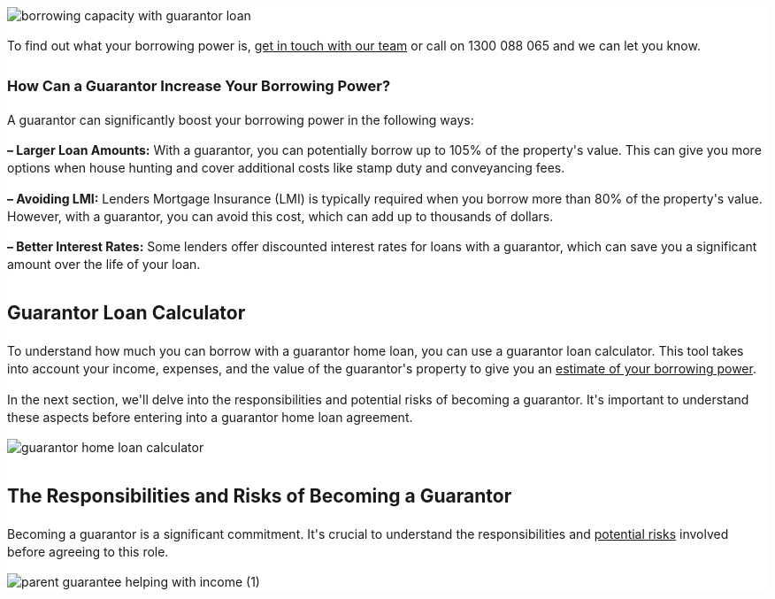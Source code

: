 <div class="elementor-element elementor-element-5dd0dff elementor-widget elementor-widget-image" data-id="5dd0dff" data-element_type="widget" data-widget_type="image.default"> <div class="elementor-widget-container"> <img loading="lazy" decoding="async" width="765" height="654" src="https://www.huntergalloway.com.au/wp-content/uploads/2018/12/borrowing-capacity-with-guarantor-loan.jpg" class="attachment-large size-large wp-image-9280" alt="borrowing capacity with guarantor loan" /> </div> </div> <div class="elementor-element elementor-element-7634905 elementor-widget elementor-widget-text-editor" data-id="7634905" data-element_type="widget" data-widget_type="text-editor.default"> <div class="elementor-widget-container"> <p>To find out what your borrowing power is, <a href="https://www.huntergalloway.com.au/free-assessment/">get in touch with our team</a> or call on 1300 088 065 and we can let you know.</p> </div> </div> <div class="elementor-element elementor-element-8713050 elementor-widget elementor-widget-heading" data-id="8713050" data-element_type="widget" data-widget_type="heading.default"> <div class="elementor-widget-container"> <h3 class="elementor-heading-title elementor-size-default">How Can a Guarantor Increase Your Borrowing Power?</h3> </div> </div> <div class="elementor-element elementor-element-d33243b elementor-widget elementor-widget-text-editor" data-id="d33243b" data-element_type="widget" data-widget_type="text-editor.default"> <div class="elementor-widget-container"> <p>A guarantor can significantly boost your borrowing power in the following ways:</p><p><strong>– Larger Loan Amounts:</strong> With a guarantor, you can potentially borrow up to 105% of the property's value. This can give you more options when house hunting and cover additional costs like stamp duty and conveyancing fees.</p><p><strong>– Avoiding LMI:</strong> Lenders Mortgage Insurance (LMI) is typically required when you borrow more than 80% of the property's value. However, with a guarantor, you can avoid this cost, which can add up to thousands of dollars.</p><p><strong>– Better Interest Rates:</strong> Some lenders offer discounted interest rates for loans with a guarantor, which can save you a significant amount over the life of your loan.</p> </div> </div> <div class="elementor-element elementor-element-e75cc0f elementor-widget elementor-widget-spacer" data-id="e75cc0f" data-element_type="widget" data-widget_type="spacer.default"> <div class="elementor-widget-container"> <div class="elementor-spacer"> <div class="elementor-spacer-inner"></div> </div> </div> </div> <div class="elementor-element elementor-element-d21508c elementor-widget elementor-widget-heading" data-id="d21508c" data-element_type="widget" data-widget_type="heading.default"> <div class="elementor-widget-container"> <h2 class="elementor-heading-title elementor-size-xl">Guarantor Loan Calculator</h2> </div> </div> <div class="elementor-element elementor-element-abab5ea elementor-widget elementor-widget-text-editor" data-id="abab5ea" data-element_type="widget" data-widget_type="text-editor.default"> <div class="elementor-widget-container"> <p>To understand how much you can borrow with a guarantor home loan, you can use a guarantor loan calculator. This tool takes into account your income, expenses, and the value of the guarantor's property to give you an <a href="https://www.savings.com.au/calculators/guarantor-home-loan-calculator">estimate of your borrowing power</a>.</p><p>In the next section, we'll delve into the responsibilities and potential risks of becoming a guarantor. It's important to understand these aspects before entering into a guarantor home loan agreement.</p> </div> </div> <div class="elementor-element elementor-element-ec846ca elementor-widget elementor-widget-image" data-id="ec846ca" data-element_type="widget" data-widget_type="image.default"> <div class="elementor-widget-container"> <img loading="lazy" decoding="async" width="800" height="500" src="https://www.huntergalloway.com.au/wp-content/uploads/2018/12/guarantor-home-loan-calculator.jpg" class="attachment-large size-large wp-image-9291" alt="guarantor home loan calculator" /> </div> </div> <div class="elementor-element elementor-element-03b27c1 elementor-widget elementor-widget-spacer" data-id="03b27c1" data-element_type="widget" data-widget_type="spacer.default"> <div class="elementor-widget-container"> <div class="elementor-spacer"> <div class="elementor-spacer-inner"></div> </div> </div> </div> <div class="elementor-element elementor-element-68b948f elementor-widget elementor-widget-heading" data-id="68b948f" data-element_type="widget" data-widget_type="heading.default"> <div class="elementor-widget-container"> <h2 class="elementor-heading-title elementor-size-xl">The Responsibilities and Risks of Becoming a Guarantor </h2> </div> </div> <div class="elementor-element elementor-element-cd08c35 elementor-widget elementor-widget-text-editor" data-id="cd08c35" data-element_type="widget" data-widget_type="text-editor.default"> <div class="elementor-widget-container"> <p>Becoming a guarantor is a significant commitment. It's crucial to understand the responsibilities and <a href="https://moneysmart.gov.au/loans/going-guarantor-on-a-loan">potential risks</a> involved before agreeing to this role.</p> </div> </div> <div class="elementor-element elementor-element-4fe3446 elementor-widget elementor-widget-image" data-id="4fe3446" data-element_type="widget" data-widget_type="image.default"> <div class="elementor-widget-container"> <img loading="lazy" decoding="async" width="803" height="534" src="https://www.huntergalloway.com.au/wp-content/uploads/2018/12/parent-guarantee-helping-with-income-1.jpg" class="attachment-large size-large wp-image-9290" alt="parent guarantee helping with income (1)" /> </div> </div>